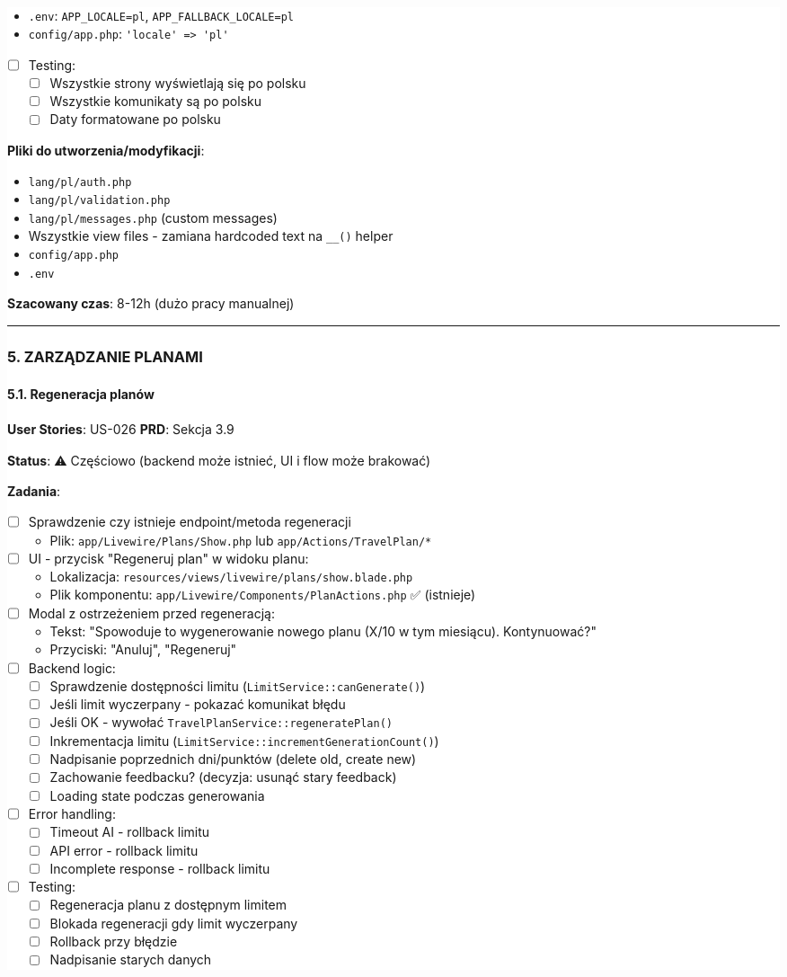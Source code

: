   - `.env`: `APP_LOCALE=pl`, `APP_FALLBACK_LOCALE=pl`
  - `config/app.php`: `'locale' => 'pl'`
- [ ] Testing:
  - [ ] Wszystkie strony wyświetlają się po polsku
  - [ ] Wszystkie komunikaty są po polsku
  - [ ] Daty formatowane po polsku

**Pliki do utworzenia/modyfikacji**:
- `lang/pl/auth.php`
- `lang/pl/validation.php`
- `lang/pl/messages.php` (custom messages)
- Wszystkie view files - zamiana hardcoded text na `__()` helper
- `config/app.php`
- `.env`

**Szacowany czas**: 8-12h (dużo pracy manualnej)

---

### 5. ZARZĄDZANIE PLANAMI

#### 5.1. Regeneracja planów
**User Stories**: US-026
**PRD**: Sekcja 3.9

**Status**: ⚠️ Częściowo (backend może istnieć, UI i flow może brakować)

**Zadania**:
- [ ] Sprawdzenie czy istnieje endpoint/metoda regeneracji
  - Plik: `app/Livewire/Plans/Show.php` lub `app/Actions/TravelPlan/*`
- [ ] UI - przycisk "Regeneruj plan" w widoku planu:
  - Lokalizacja: `resources/views/livewire/plans/show.blade.php`
  - Plik komponentu: `app/Livewire/Components/PlanActions.php` ✅ (istnieje)
- [ ] Modal z ostrzeżeniem przed regeneracją:
  - Tekst: "Spowoduje to wygenerowanie nowego planu (X/10 w tym miesiącu). Kontynuować?"
  - Przyciski: "Anuluj", "Regeneruj"
- [ ] Backend logic:
  - [ ] Sprawdzenie dostępności limitu (`LimitService::canGenerate()`)
  - [ ] Jeśli limit wyczerpany - pokazać komunikat błędu
  - [ ] Jeśli OK - wywołać `TravelPlanService::regeneratePlan()`
  - [ ] Inkrementacja limitu (`LimitService::incrementGenerationCount()`)
  - [ ] Nadpisanie poprzednich dni/punktów (delete old, create new)
  - [ ] Zachowanie feedbacku? (decyzja: usunąć stary feedback)
  - [ ] Loading state podczas generowania
- [ ] Error handling:
  - [ ] Timeout AI - rollback limitu
  - [ ] API error - rollback limitu
  - [ ] Incomplete response - rollback limitu
- [ ] Testing:
  - [ ] Regeneracja planu z dostępnym limitem
  - [ ] Blokada regeneracji gdy limit wyczerpany
  - [ ] Rollback przy błędzie
  - [ ] Nadpisanie starych danych
